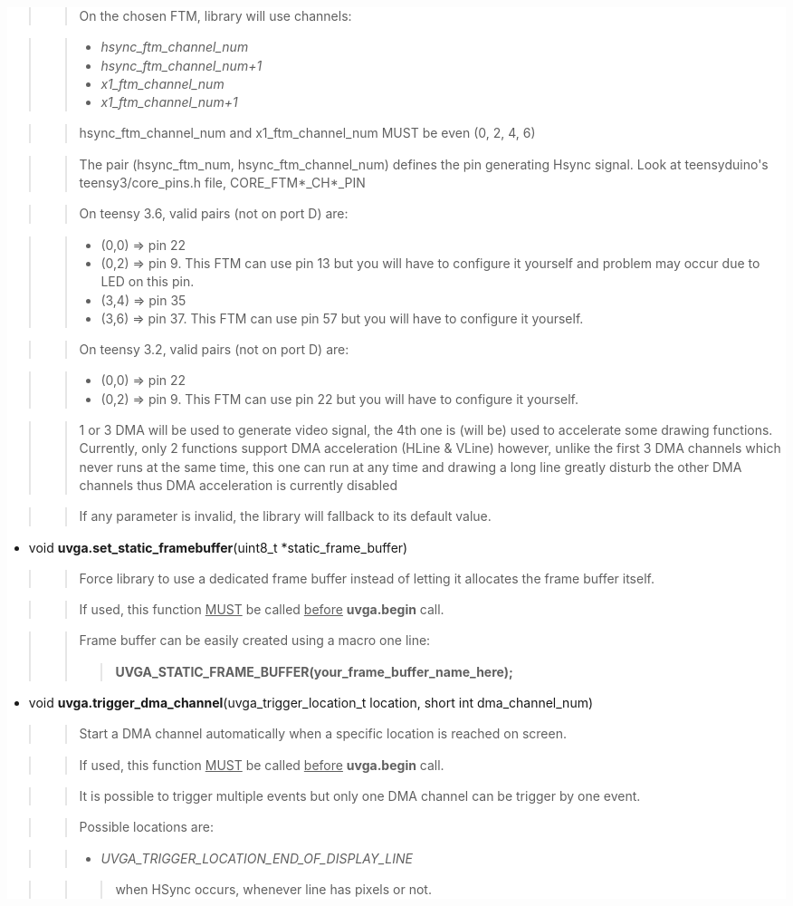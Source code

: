 >>On the chosen FTM, library will use channels:

>>- *hsync_ftm_channel_num*
>>- *hsync_ftm_channel_num+1*
>>- *x1_ftm_channel_num*
>>- *x1_ftm_channel_num+1*

>>hsync_ftm_channel_num and x1_ftm_channel_num MUST be even (0, 2, 4, 6)

>>The pair (hsync_ftm_num, hsync_ftm_channel_num) defines the pin generating Hsync signal. Look at teensyduino's teensy3/core_pins.h file, CORE_FTM\*_CH\*_PIN

>>On teensy 3.6, valid pairs (not on port D) are:

>>- (0,0) => pin 22
>>- (0,2) => pin 9. This FTM can use pin 13 but you will have to configure it                     yourself and problem may occur due to LED on this pin.
>>- (3,4) => pin 35
>>- (3,6) => pin 37. This FTM can use pin 57 but you will have to configure it                       yourself.

>>On teensy 3.2, valid pairs (not on port D) are:

>>- (0,0) => pin 22
>>- (0,2) => pin 9. This FTM can use pin 22 but you will have to configure it                      yourself.

>>  1 or 3 DMA will be used to generate video signal, the 4th one is (will be)  used to accelerate some drawing functions. Currently, only 2 functions support  DMA acceleration (HLine & VLine) however, unlike the first 3 DMA channels  which never runs at the same time, this one can run at any time and drawing a long line greatly disturb the other DMA channels thus DMA acceleration is  currently disabled

>>If any parameter is invalid, the library will fallback to its default value.


* void **uvga.set_static_framebuffer**(uint8_t *static_frame_buffer)

>>Force library to use a dedicated frame buffer instead of letting it allocates the frame buffer itself.

>>If used, this function <u>MUST</u> be called <u>before</u> **uvga.begin** call.

>>Frame buffer can be easily created using a macro one line:
>>>__UVGA_STATIC_FRAME_BUFFER(your_frame_buffer_name_here);__


* void **uvga.trigger_dma_channel**(uvga_trigger_location_t location, short int dma_channel_num)

>>Start a DMA channel automatically when a specific location is reached on screen.

>>If used, this function <u>MUST</u> be called <u>before</u> **uvga.begin** call.

>>It is possible to trigger multiple events but only one DMA channel can be trigger by one event.

>>Possible locations are:

>>* *UVGA_TRIGGER_LOCATION_END_OF_DISPLAY_LINE*

>>>when HSync occurs, whenever line has pixels or not.
